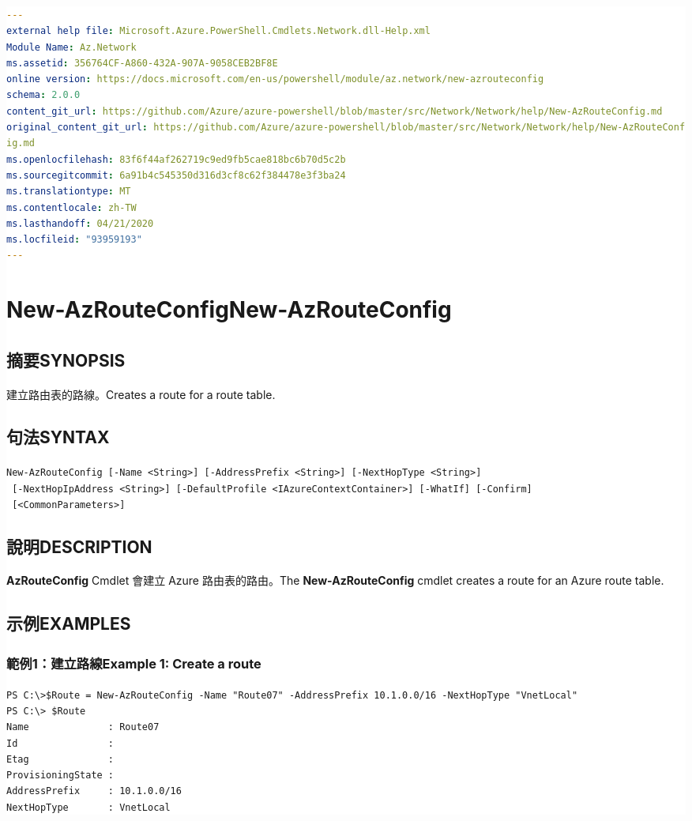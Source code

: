 ```yaml
---
external help file: Microsoft.Azure.PowerShell.Cmdlets.Network.dll-Help.xml
Module Name: Az.Network
ms.assetid: 356764CF-A860-432A-907A-9058CEB2BF8E
online version: https://docs.microsoft.com/en-us/powershell/module/az.network/new-azrouteconfig
schema: 2.0.0
content_git_url: https://github.com/Azure/azure-powershell/blob/master/src/Network/Network/help/New-AzRouteConfig.md
original_content_git_url: https://github.com/Azure/azure-powershell/blob/master/src/Network/Network/help/New-AzRouteConfig.md
ms.openlocfilehash: 83f6f44af262719c9ed9fb5cae818bc6b70d5c2b
ms.sourcegitcommit: 6a91b4c545350d316d3cf8c62f384478e3f3ba24
ms.translationtype: MT
ms.contentlocale: zh-TW
ms.lasthandoff: 04/21/2020
ms.locfileid: "93959193"
---
```

# <span data-ttu-id="8c949-101">New-AzRouteConfig</span><span class="sxs-lookup"><span data-stu-id="8c949-101">New-AzRouteConfig</span></span>

## <span data-ttu-id="8c949-102">摘要</span><span class="sxs-lookup"><span data-stu-id="8c949-102">SYNOPSIS</span></span>
<span data-ttu-id="8c949-103">建立路由表的路線。</span><span class="sxs-lookup"><span data-stu-id="8c949-103">Creates a route for a route table.</span></span>

## <span data-ttu-id="8c949-104">句法</span><span class="sxs-lookup"><span data-stu-id="8c949-104">SYNTAX</span></span>

```
New-AzRouteConfig [-Name <String>] [-AddressPrefix <String>] [-NextHopType <String>]
 [-NextHopIpAddress <String>] [-DefaultProfile <IAzureContextContainer>] [-WhatIf] [-Confirm]
 [<CommonParameters>]
```

## <span data-ttu-id="8c949-105">說明</span><span class="sxs-lookup"><span data-stu-id="8c949-105">DESCRIPTION</span></span>
<span data-ttu-id="8c949-106">**AzRouteConfig** Cmdlet 會建立 Azure 路由表的路由。</span><span class="sxs-lookup"><span data-stu-id="8c949-106">The **New-AzRouteConfig** cmdlet creates a route for an Azure route table.</span></span>

## <span data-ttu-id="8c949-107">示例</span><span class="sxs-lookup"><span data-stu-id="8c949-107">EXAMPLES</span></span>

### <span data-ttu-id="8c949-108">範例1：建立路線</span><span class="sxs-lookup"><span data-stu-id="8c949-108">Example 1: Create a route</span></span>
```
PS C:\>$Route = New-AzRouteConfig -Name "Route07" -AddressPrefix 10.1.0.0/16 -NextHopType "VnetLocal"
PS C:\> $Route
Name              : Route07
Id                : 
Etag              : 
ProvisioningState : 
AddressPrefix     : 10.1.0.0/16
NextHopType       : VnetLocal
```